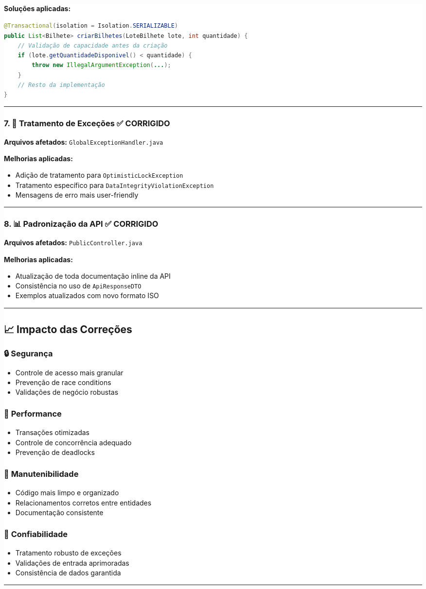 **Soluções aplicadas:**
```java
@Transactional(isolation = Isolation.SERIALIZABLE)
public List<Bilhete> criarBilhetes(LoteBilhete lote, int quantidade) {
    // Validação de capacidade antes da criação
    if (lote.getQuantidadeDisponivel() < quantidade) {
        throw new IllegalArgumentException(...);
    }
    // Resto da implementação
}
```

---

### 7. 🚫 **Tratamento de Exceções** ✅ CORRIGIDO
**Arquivos afetados:** `GlobalExceptionHandler.java`

**Melhorias aplicadas:**
- Adição de tratamento para `OptimisticLockException`
- Tratamento específico para `DataIntegrityViolationException`
- Mensagens de erro mais user-friendly

---

### 8. 📊 **Padronização da API** ✅ CORRIGIDO
**Arquivos afetados:** `PublicController.java`

**Melhorias aplicadas:**
- Atualização de toda documentação inline da API
- Consistência no uso de `ApiResponseDTO`
- Exemplos atualizados com novo formato ISO

---

## 📈 **Impacto das Correções**

### 🔒 **Segurança**
- Controle de acesso mais granular
- Prevenção de race conditions
- Validações de negócio robustas

### 🚀 **Performance**
- Transações otimizadas
- Controle de concorrência adequado
- Prevenção de deadlocks

### 🧹 **Manutenibilidade**
- Código mais limpo e organizado
- Relacionamentos corretos entre entidades
- Documentação consistente

### 🎯 **Confiabilidade**
- Tratamento robusto de exceções
- Validações de entrada aprimoradas
- Consistência de dados garantida

---